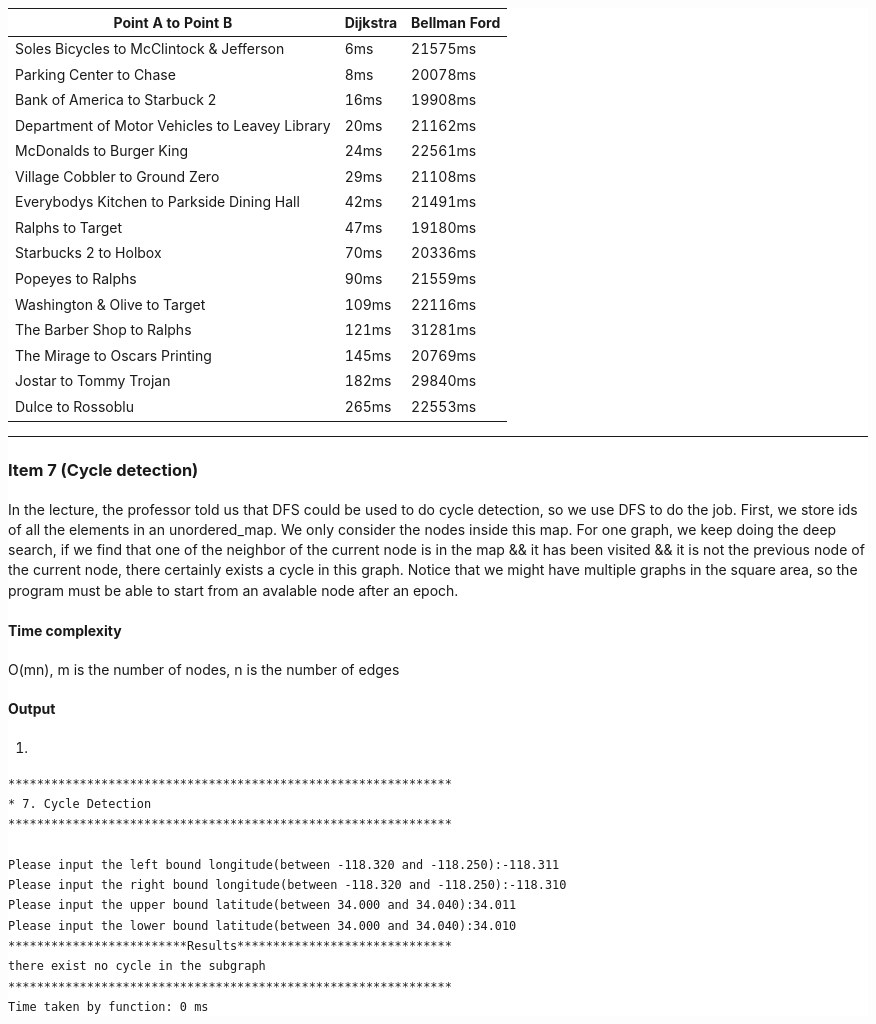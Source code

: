 | Point A to Point B        | Dijkstra  | Bellman Ford  |
|---------------------------|-----------|---------------|
|Soles Bicycles to McClintock & Jefferson|6ms|21575ms|
|Parking Center to Chase|8ms|20078ms|
|Bank of America to Starbuck 2|16ms|19908ms|
|Department of Motor Vehicles to Leavey Library|20ms|21162ms|
|McDonalds to Burger King|24ms|22561ms|
|Village Cobbler to Ground Zero|29ms|21108ms|
|Everybodys Kitchen to Parkside Dining Hall|42ms|21491ms|
|Ralphs to Target|47ms|19180ms|
|Starbucks 2 to Holbox|70ms|20336ms|
|Popeyes to Ralphs|90ms|21559ms|
|Washington & Olive to Target|109ms|22116ms|
|The Barber Shop to Ralphs|121ms|31281ms|
|The Mirage to Oscars Printing|145ms|20769ms|
|Jostar to Tommy Trojan|182ms|29840ms|
|Dulce to Rossoblu|265ms|22553ms|
---
### Item 7 (Cycle detection)
In the lecture, the professor told us that DFS could be used to do cycle detection, so we use DFS to do the job. First, we store ids of all the elements in an unordered_map. We only consider the nodes inside this map. For one graph, we keep doing the deep search, if we find that one of the neighbor of the current node is in the map && it has been visited && it is not the previous node of the current node, there certainly exists a cycle in this graph. Notice that we might have multiple graphs in the square area, so the program must be able to start from an avalable node after an epoch.

#### Time complexity
O(mn), m is the number of nodes, n is the number of edges

#### Output
1.
```shell
**************************************************************
* 7. Cycle Detection                                          
**************************************************************

Please input the left bound longitude(between -118.320 and -118.250):-118.311
Please input the right bound longitude(between -118.320 and -118.250):-118.310
Please input the upper bound latitude(between 34.000 and 34.040):34.011
Please input the lower bound latitude(between 34.000 and 34.040):34.010
*************************Results******************************
there exist no cycle in the subgraph 
**************************************************************
Time taken by function: 0 ms
```